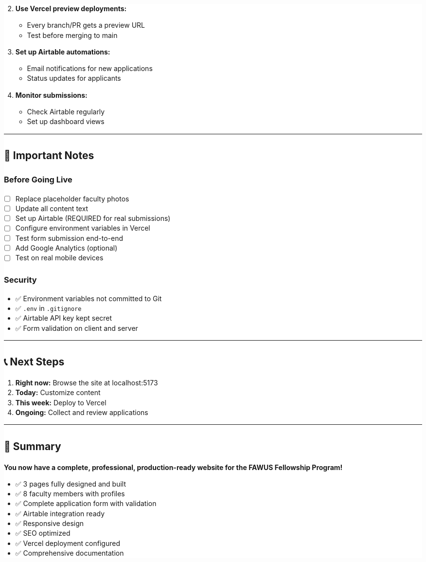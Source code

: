 2. **Use Vercel preview deployments:**
   - Every branch/PR gets a preview URL
   - Test before merging to main

3. **Set up Airtable automations:**
   - Email notifications for new applications
   - Status updates for applicants

4. **Monitor submissions:**
   - Check Airtable regularly
   - Set up dashboard views

---

## 🚨 Important Notes

### Before Going Live

- [ ] Replace placeholder faculty photos
- [ ] Update all content text
- [ ] Set up Airtable (REQUIRED for real submissions)
- [ ] Configure environment variables in Vercel
- [ ] Test form submission end-to-end
- [ ] Add Google Analytics (optional)
- [ ] Test on real mobile devices

### Security

- ✅ Environment variables not committed to Git
- ✅ `.env` in `.gitignore`
- ✅ Airtable API key kept secret
- ✅ Form validation on client and server

---

## 📞 Next Steps

1. **Right now:** Browse the site at localhost:5173
2. **Today:** Customize content
3. **This week:** Deploy to Vercel
4. **Ongoing:** Collect and review applications

---

## 🎊 Summary

**You now have a complete, professional, production-ready website for the FAWUS Fellowship Program!**

- ✅ 3 pages fully designed and built
- ✅ 8 faculty members with profiles
- ✅ Complete application form with validation
- ✅ Airtable integration ready
- ✅ Responsive design
- ✅ SEO optimized
- ✅ Vercel deployment configured
- ✅ Comprehensive documentation
